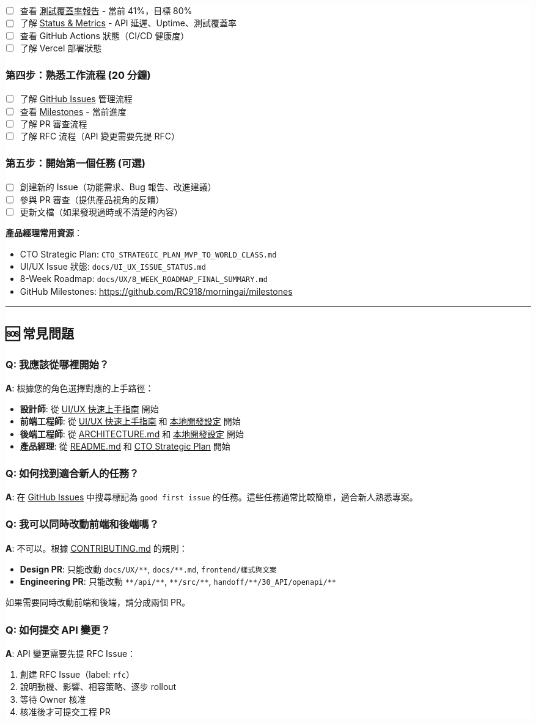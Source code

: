 - [ ] 查看 [測試覆蓋率報告](TEST_COVERAGE_IMPROVEMENT_REPORT.md) - 當前 41%，目標 80%
- [ ] 了解 [Status & Metrics](README.md#status--metrics) - API 延遲、Uptime、測試覆蓋率
- [ ] 查看 GitHub Actions 狀態（CI/CD 健康度）
- [ ] 了解 Vercel 部署狀態

### 第四步：熟悉工作流程 (20 分鐘)

- [ ] 了解 [GitHub Issues](https://github.com/RC918/morningai/issues) 管理流程
- [ ] 查看 [Milestones](https://github.com/RC918/morningai/milestones) - 當前進度
- [ ] 了解 PR 審查流程
- [ ] 了解 RFC 流程（API 變更需要先提 RFC）

### 第五步：開始第一個任務 (可選)

- [ ] 創建新的 Issue（功能需求、Bug 報告、改進建議）
- [ ] 參與 PR 審查（提供產品視角的反饋）
- [ ] 更新文檔（如果發現過時或不清楚的內容）

**產品經理常用資源**：
- CTO Strategic Plan: `CTO_STRATEGIC_PLAN_MVP_TO_WORLD_CLASS.md`
- UI/UX Issue 狀態: `docs/UI_UX_ISSUE_STATUS.md`
- 8-Week Roadmap: `docs/UX/8_WEEK_ROADMAP_FINAL_SUMMARY.md`
- GitHub Milestones: https://github.com/RC918/morningai/milestones

---

## 🆘 常見問題

### Q: 我應該從哪裡開始？

**A**: 根據您的角色選擇對應的上手路徑：
- **設計師**: 從 [UI/UX 快速上手指南](docs/UI_UX_QUICKSTART.md) 開始
- **前端工程師**: 從 [UI/UX 快速上手指南](docs/UI_UX_QUICKSTART.md) 和 [本地開發設定](docs/setup_local.md) 開始
- **後端工程師**: 從 [ARCHITECTURE.md](docs/ARCHITECTURE.md) 和 [本地開發設定](docs/setup_local.md) 開始
- **產品經理**: 從 [README.md](README.md) 和 [CTO Strategic Plan](CTO_STRATEGIC_PLAN_MVP_TO_WORLD_CLASS.md) 開始

### Q: 如何找到適合新人的任務？

**A**: 在 [GitHub Issues](https://github.com/RC918/morningai/issues) 中搜尋標記為 `good first issue` 的任務。這些任務通常比較簡單，適合新人熟悉專案。

### Q: 我可以同時改動前端和後端嗎？

**A**: 不可以。根據 [CONTRIBUTING.md](CONTRIBUTING.md) 的規則：
- **Design PR**: 只能改動 `docs/UX/**`, `docs/**.md`, `frontend/樣式與文案`
- **Engineering PR**: 只能改動 `**/api/**`, `**/src/**`, `handoff/**/30_API/openapi/**`

如果需要同時改動前端和後端，請分成兩個 PR。

### Q: 如何提交 API 變更？

**A**: API 變更需要先提 RFC Issue：
1. 創建 RFC Issue（label: `rfc`）
2. 說明動機、影響、相容策略、逐步 rollout
3. 等待 Owner 核准
4. 核准後才可提交工程 PR
